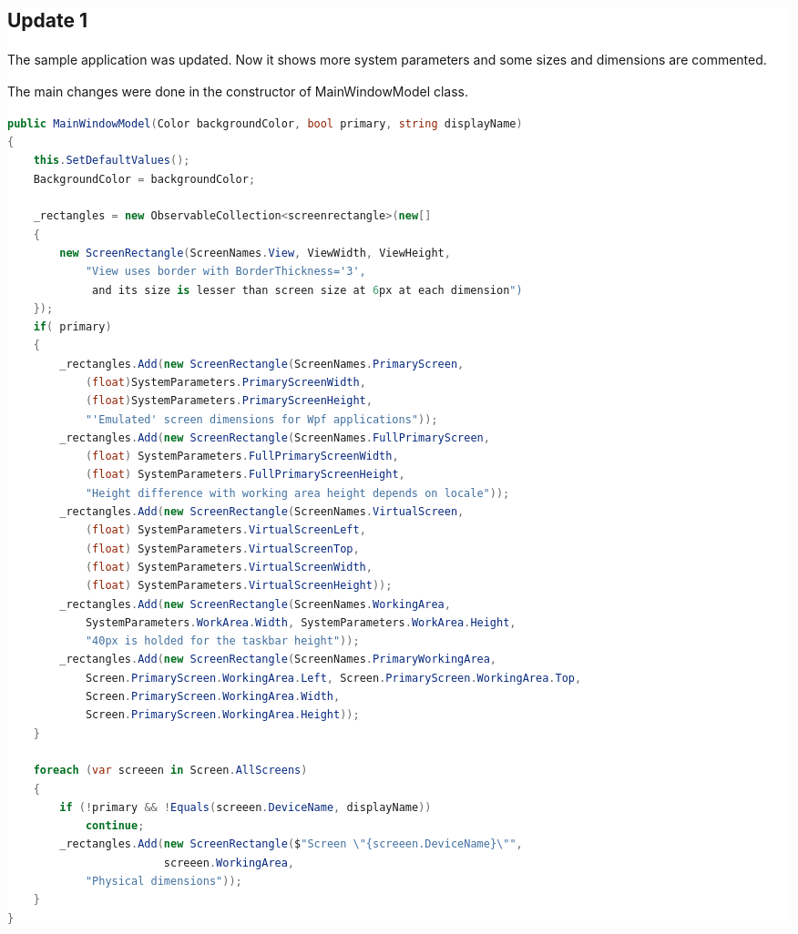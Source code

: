 ## Update 1

The sample application was updated. Now it shows more system parameters and some sizes and dimensions are commented.

The main changes were done in the constructor of MainWindowModel class.

```csharp
public MainWindowModel(Color backgroundColor, bool primary, string displayName)
{
	this.SetDefaultValues();
	BackgroundColor = backgroundColor;

	_rectangles = new ObservableCollection<screenrectangle>(new[]
	{
		new ScreenRectangle(ScreenNames.View, ViewWidth, ViewHeight,
			"View uses border with BorderThickness='3', 
             and its size is lesser than screen size at 6px at each dimension")
	});
	if( primary)
	{
		_rectangles.Add(new ScreenRectangle(ScreenNames.PrimaryScreen,
			(float)SystemParameters.PrimaryScreenWidth, 
            (float)SystemParameters.PrimaryScreenHeight,
			"'Emulated' screen dimensions for Wpf applications"));
		_rectangles.Add(new ScreenRectangle(ScreenNames.FullPrimaryScreen,
			(float) SystemParameters.FullPrimaryScreenWidth, 
            (float) SystemParameters.FullPrimaryScreenHeight,
			"Height difference with working area height depends on locale"));
		_rectangles.Add(new ScreenRectangle(ScreenNames.VirtualScreen,
			(float) SystemParameters.VirtualScreenLeft, 
            (float) SystemParameters.VirtualScreenTop,
			(float) SystemParameters.VirtualScreenWidth, 
            (float) SystemParameters.VirtualScreenHeight));
		_rectangles.Add(new ScreenRectangle(ScreenNames.WorkingArea,
			SystemParameters.WorkArea.Width, SystemParameters.WorkArea.Height,
			"40px is holded for the taskbar height"));
		_rectangles.Add(new ScreenRectangle(ScreenNames.PrimaryWorkingArea,
			Screen.PrimaryScreen.WorkingArea.Left, Screen.PrimaryScreen.WorkingArea.Top,
			Screen.PrimaryScreen.WorkingArea.Width, 
            Screen.PrimaryScreen.WorkingArea.Height));
	}

	foreach (var screeen in Screen.AllScreens)
	{
		if (!primary && !Equals(screeen.DeviceName, displayName))
			continue;
		_rectangles.Add(new ScreenRectangle($"Screen \"{screeen.DeviceName}\"", 
                        screeen.WorkingArea,
			"Physical dimensions"));
	}
}
```
